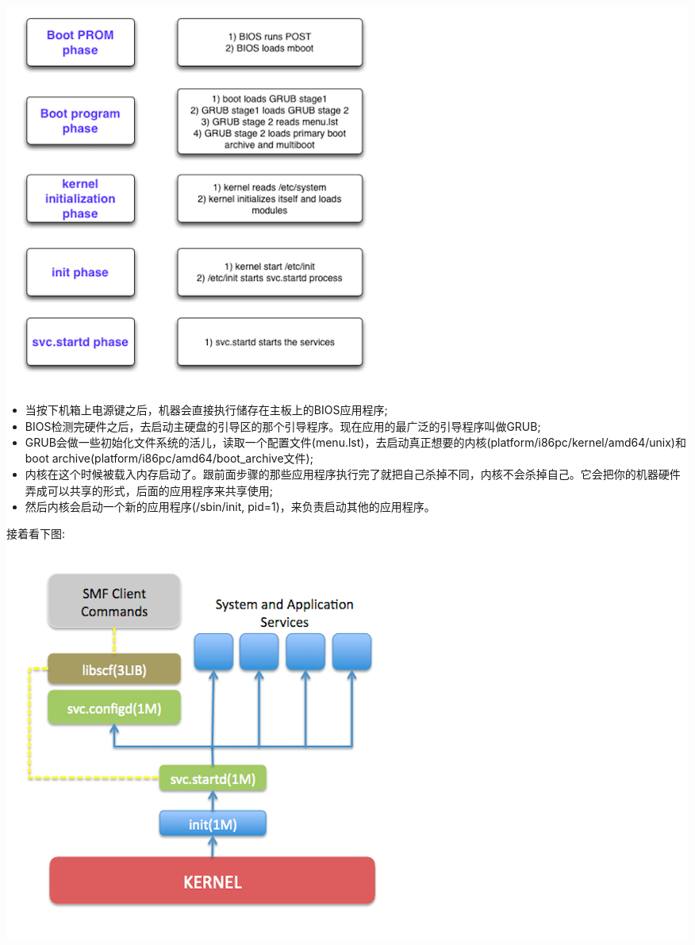 ![boot](/images/post/smartos-boot.png)

- 当按下机箱上电源键之后，机器会直接执行储存在主板上的BIOS应用程序;
- BIOS检测完硬件之后，去启动主硬盘的引导区的那个引导程序。现在应用的最广泛的引导程序叫做GRUB;
- GRUB会做一些初始化文件系统的活儿，读取一个配置文件(menu.lst)，去启动真正想要的内核(platform/i86pc/kernel/amd64/unix)和boot archive(platform/i86pc/amd64/boot_archive文件);
- 内核在这个时候被载入内存启动了。跟前面步骤的那些应用程序执行完了就把自己杀掉不同，内核不会杀掉自己。它会把你的机器硬件弄成可以共享的形式，后面的应用程序来共享使用;
- 然后内核会启动一个新的应用程序(/sbin/init, pid=1)，来负责启动其他的应用程序。

接着看下图:

![smf](/images/post/smartos-smf-0.png)
